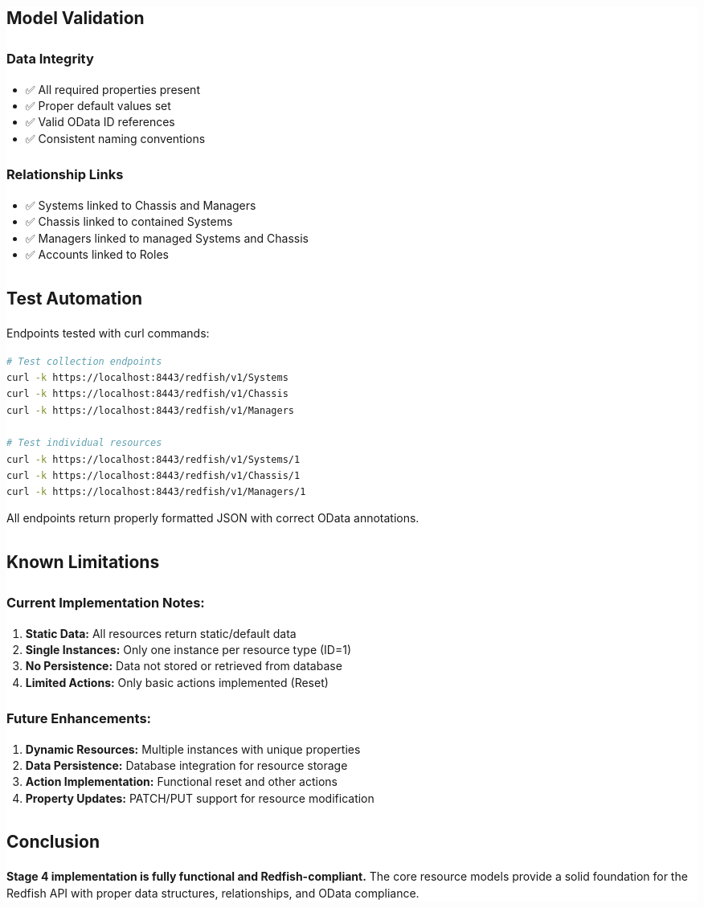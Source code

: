 ## Model Validation

### Data Integrity
- ✅ All required properties present
- ✅ Proper default values set
- ✅ Valid OData ID references
- ✅ Consistent naming conventions

### Relationship Links
- ✅ Systems linked to Chassis and Managers
- ✅ Chassis linked to contained Systems
- ✅ Managers linked to managed Systems and Chassis
- ✅ Accounts linked to Roles

## Test Automation

Endpoints tested with curl commands:
```bash
# Test collection endpoints
curl -k https://localhost:8443/redfish/v1/Systems
curl -k https://localhost:8443/redfish/v1/Chassis
curl -k https://localhost:8443/redfish/v1/Managers

# Test individual resources
curl -k https://localhost:8443/redfish/v1/Systems/1
curl -k https://localhost:8443/redfish/v1/Chassis/1
curl -k https://localhost:8443/redfish/v1/Managers/1
```

All endpoints return properly formatted JSON with correct OData annotations.

## Known Limitations

### Current Implementation Notes:
1. **Static Data:** All resources return static/default data
2. **Single Instances:** Only one instance per resource type (ID=1)
3. **No Persistence:** Data not stored or retrieved from database
4. **Limited Actions:** Only basic actions implemented (Reset)

### Future Enhancements:
1. **Dynamic Resources:** Multiple instances with unique properties
2. **Data Persistence:** Database integration for resource storage
3. **Action Implementation:** Functional reset and other actions
4. **Property Updates:** PATCH/PUT support for resource modification

## Conclusion

**Stage 4 implementation is fully functional and Redfish-compliant.** The core resource models provide a solid foundation for the Redfish API with proper data structures, relationships, and OData compliance.
